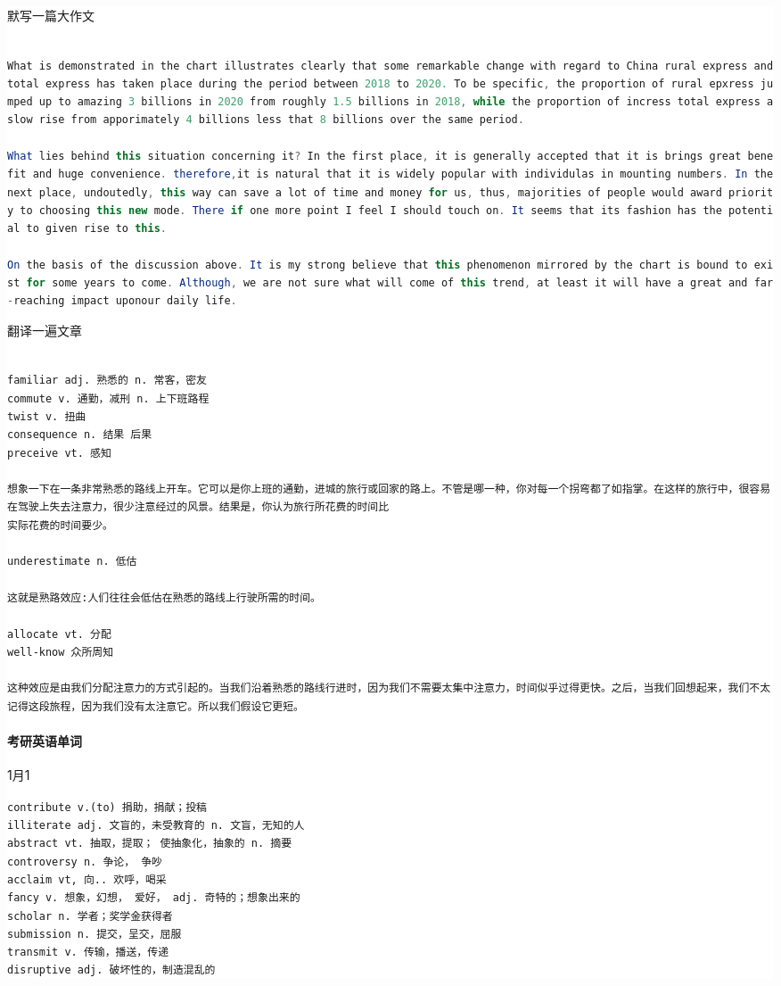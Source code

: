 默写一篇大作文

```java

What is demonstrated in the chart illustrates clearly that some remarkable change with regard to China rural express and total express has taken place during the period between 2018 to 2020. To be specific, the proportion of rural epxress jumped up to amazing 3 billions in 2020 from roughly 1.5 billions in 2018, while the proportion of incress total express a slow rise from apporimately 4 billions less that 8 billions over the same period.

What lies behind this situation concerning it? In the first place, it is generally accepted that it is brings great benefit and huge convenience. therefore,it is natural that it is widely popular with individulas in mounting numbers. In the next place, undoutedly, this way can save a lot of time and money for us, thus, majorities of people would award priority to choosing this new mode. There if one more point I feel I should touch on. It seems that its fashion has the potential to given rise to this.

On the basis of the discussion above. It is my strong believe that this phenomenon mirrored by the chart is bound to exist for some years to come. Although, we are not sure what will come of this trend, at least it will have a great and far-reaching impact uponour daily life.

```

翻译一遍文章

```

familiar adj. 熟悉的 n. 常客，密友
commute v. 通勤，减刑 n. 上下班路程
twist v. 扭曲
consequence n. 结果 后果
preceive vt. 感知

想象一下在一条非常熟悉的路线上开车。它可以是你上班的通勤，进城的旅行或回家的路上。不管是哪一种，你对每一个拐弯都了如指掌。在这样的旅行中，很容易在驾驶上失去注意力，很少注意经过的风景。结果是，你认为旅行所花费的时间比
实际花费的时间要少。 

underestimate n. 低估

这就是熟路效应:人们往往会低估在熟悉的路线上行驶所需的时间。 

allocate vt. 分配
well-know 众所周知

这种效应是由我们分配注意力的方式引起的。当我们沿着熟悉的路线行进时，因为我们不需要太集中注意力，时间似乎过得更快。之后，当我们回想起来，我们不太记得这段旅程，因为我们没有太注意它。所以我们假设它更短。

```


#### 考研英语单词

1月1
```
contribute v.(to) 捐助，捐献；投稿
illiterate adj. 文盲的，未受教育的 n. 文盲，无知的人
abstract vt. 抽取，提取； 使抽象化，抽象的 n. 摘要
controversy n. 争论， 争吵
acclaim vt, 向.. 欢呼，喝采
fancy v. 想象，幻想， 爱好， adj. 奇特的；想象出来的
scholar n. 学者；奖学金获得者
submission n. 提交，呈交，屈服
transmit v. 传输，播送，传递
disruptive adj. 破坏性的，制造混乱的
```
